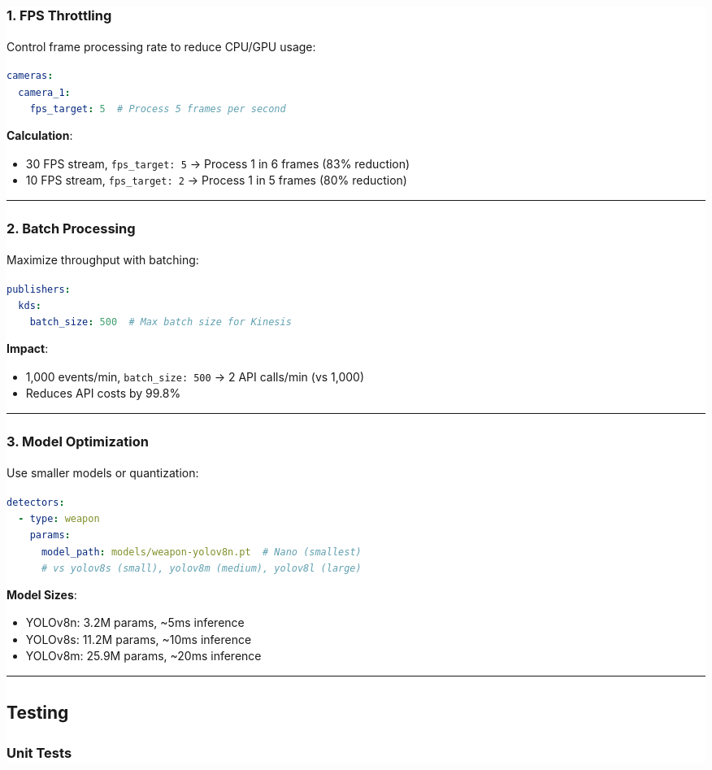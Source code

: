 ### 1. FPS Throttling

Control frame processing rate to reduce CPU/GPU usage:

```yaml
cameras:
  camera_1:
    fps_target: 5  # Process 5 frames per second
```

**Calculation**:
- 30 FPS stream, `fps_target: 5` → Process 1 in 6 frames (83% reduction)
- 10 FPS stream, `fps_target: 2` → Process 1 in 5 frames (80% reduction)

---

### 2. Batch Processing

Maximize throughput with batching:

```yaml
publishers:
  kds:
    batch_size: 500  # Max batch size for Kinesis
```

**Impact**:
- 1,000 events/min, `batch_size: 500` → 2 API calls/min (vs 1,000)
- Reduces API costs by 99.8%

---

### 3. Model Optimization

Use smaller models or quantization:

```yaml
detectors:
  - type: weapon
    params:
      model_path: models/weapon-yolov8n.pt  # Nano (smallest)
      # vs yolov8s (small), yolov8m (medium), yolov8l (large)
```

**Model Sizes**:
- YOLOv8n: 3.2M params, ~5ms inference
- YOLOv8s: 11.2M params, ~10ms inference
- YOLOv8m: 25.9M params, ~20ms inference

---

## Testing

### Unit Tests
